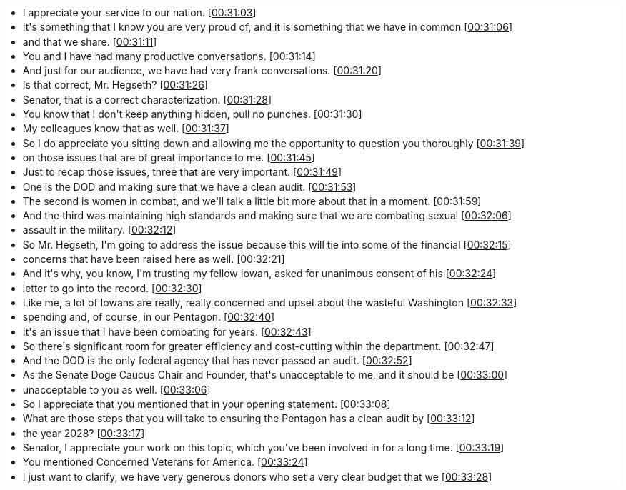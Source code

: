 *  I appreciate your service to our nation. [[00:31:03](https://www.youtube.com/watch?v=M-WFCZNVUEM&t=1863.18s)]
*  It's something that I know you are very proud of, and it is something that we have in common [[00:31:06](https://www.youtube.com/watch?v=M-WFCZNVUEM&t=1866.7s)]
*  and that we share. [[00:31:11](https://www.youtube.com/watch?v=M-WFCZNVUEM&t=1871.8999999999999s)]
*  You and I have had many productive conversations. [[00:31:14](https://www.youtube.com/watch?v=M-WFCZNVUEM&t=1874.42s)]
*  And just for our audience, we have had very frank conversations. [[00:31:20](https://www.youtube.com/watch?v=M-WFCZNVUEM&t=1880.38s)]
*  Is that correct, Mr. Hegseth? [[00:31:26](https://www.youtube.com/watch?v=M-WFCZNVUEM&t=1886.42s)]
*  Senator, that is a correct characterization. [[00:31:28](https://www.youtube.com/watch?v=M-WFCZNVUEM&t=1888.18s)]
*  You know that I don't keep anything hidden, pull no punches. [[00:31:30](https://www.youtube.com/watch?v=M-WFCZNVUEM&t=1890.5s)]
*  My colleagues know that as well. [[00:31:37](https://www.youtube.com/watch?v=M-WFCZNVUEM&t=1897.38s)]
*  So I do appreciate you sitting down and allowing me the opportunity to question you thoroughly [[00:31:39](https://www.youtube.com/watch?v=M-WFCZNVUEM&t=1899.7s)]
*  on those issues that are of great importance to me. [[00:31:45](https://www.youtube.com/watch?v=M-WFCZNVUEM&t=1905.0600000000002s)]
*  Just to recap those issues, three that are very important. [[00:31:49](https://www.youtube.com/watch?v=M-WFCZNVUEM&t=1909.14s)]
*  One is the DOD and making sure that we have a clean audit. [[00:31:53](https://www.youtube.com/watch?v=M-WFCZNVUEM&t=1913.5800000000002s)]
*  The second is women in combat, and we'll talk a little bit more about that in a moment. [[00:31:59](https://www.youtube.com/watch?v=M-WFCZNVUEM&t=1919.14s)]
*  And the third was maintaining high standards and making sure that we are combating sexual [[00:32:06](https://www.youtube.com/watch?v=M-WFCZNVUEM&t=1926.82s)]
*  assault in the military. [[00:32:12](https://www.youtube.com/watch?v=M-WFCZNVUEM&t=1932.46s)]
*  So Mr. Hegseth, I'm going to address the issue because this will tie into some of the financial [[00:32:15](https://www.youtube.com/watch?v=M-WFCZNVUEM&t=1935.86s)]
*  concerns that have been raised here as well. [[00:32:21](https://www.youtube.com/watch?v=M-WFCZNVUEM&t=1941.8999999999999s)]
*  And it's why, you know, I'm trusting my fellow Iowan, asked for unanimous consent of his [[00:32:24](https://www.youtube.com/watch?v=M-WFCZNVUEM&t=1944.54s)]
*  letter to go into the record. [[00:32:30](https://www.youtube.com/watch?v=M-WFCZNVUEM&t=1950.78s)]
*  Like me, a lot of Iowans are really, really concerned and upset about the wasteful Washington [[00:32:33](https://www.youtube.com/watch?v=M-WFCZNVUEM&t=1953.38s)]
*  spending and, of course, in our Pentagon. [[00:32:40](https://www.youtube.com/watch?v=M-WFCZNVUEM&t=1960.46s)]
*  It's an issue that I have been combating for years. [[00:32:43](https://www.youtube.com/watch?v=M-WFCZNVUEM&t=1963.42s)]
*  So there's significant room for greater efficiency and cost-cutting within the department. [[00:32:47](https://www.youtube.com/watch?v=M-WFCZNVUEM&t=1967.1000000000001s)]
*  And the DOD is the only federal agency that has never passed an audit. [[00:32:52](https://www.youtube.com/watch?v=M-WFCZNVUEM&t=1972.6200000000001s)]
*  As the Senate Doge Caucus Chair and Founder, that's unacceptable to me, and it should be [[00:33:00](https://www.youtube.com/watch?v=M-WFCZNVUEM&t=1980.26s)]
*  unacceptable to you as well. [[00:33:06](https://www.youtube.com/watch?v=M-WFCZNVUEM&t=1986.06s)]
*  So I appreciate that you mentioned that in your opening statement. [[00:33:08](https://www.youtube.com/watch?v=M-WFCZNVUEM&t=1988.46s)]
*  What are those steps that you will take to ensuring the Pentagon has a clean audit by [[00:33:12](https://www.youtube.com/watch?v=M-WFCZNVUEM&t=1992.7s)]
*  the year 2028? [[00:33:17](https://www.youtube.com/watch?v=M-WFCZNVUEM&t=1997.98s)]
*  Senator, I appreciate your work on this topic, which you've been involved in for a long time. [[00:33:19](https://www.youtube.com/watch?v=M-WFCZNVUEM&t=1999.46s)]
*  You mentioned Concerned Veterans for America. [[00:33:24](https://www.youtube.com/watch?v=M-WFCZNVUEM&t=2004.74s)]
*  I just want to clarify, we have very generous donors who set a very clear budget that we [[00:33:28](https://www.youtube.com/watch?v=M-WFCZNVUEM&t=2008.3s)]